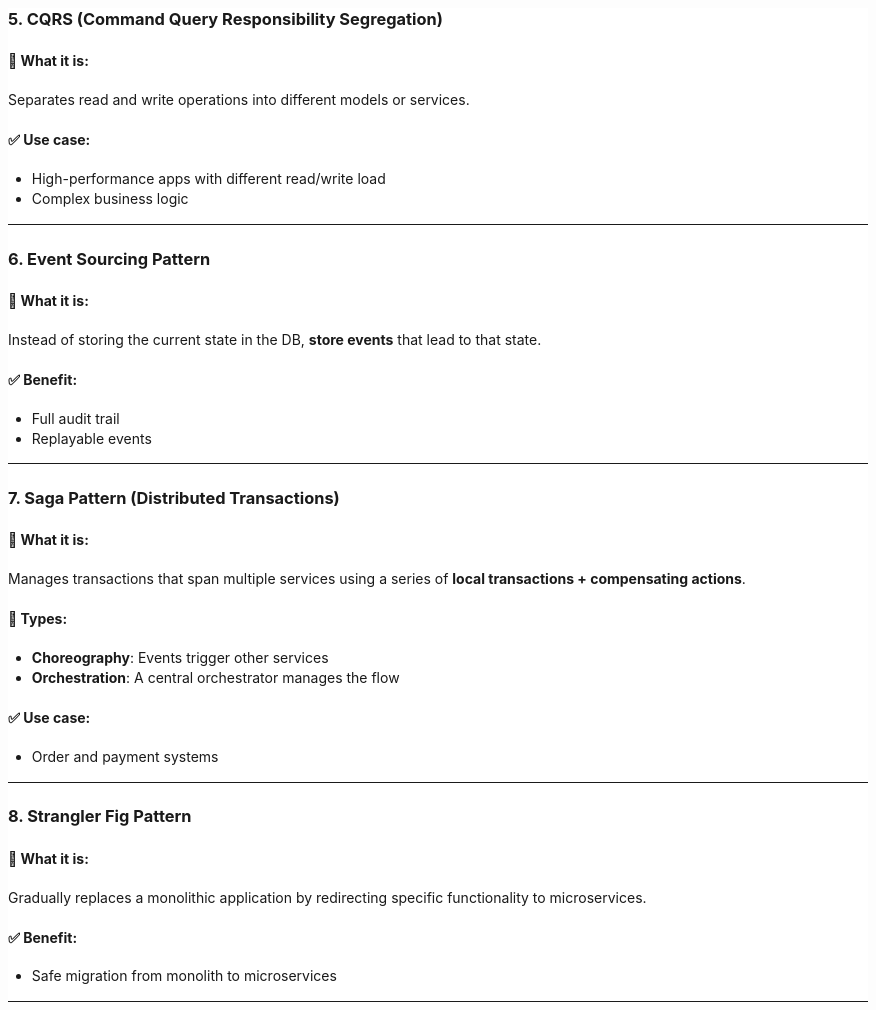 
### 5. **CQRS (Command Query Responsibility Segregation)**

#### 📘 What it is:

Separates read and write operations into different models or services.

#### ✅ Use case:

* High-performance apps with different read/write load
* Complex business logic

---

### 6. **Event Sourcing Pattern**

#### 📘 What it is:

Instead of storing the current state in the DB, **store events** that lead to that state.

#### ✅ Benefit:

* Full audit trail
* Replayable events

---

### 7. **Saga Pattern (Distributed Transactions)**

#### 📘 What it is:

Manages transactions that span multiple services using a series of **local transactions + compensating actions**.

#### 🔧 Types:

* **Choreography**: Events trigger other services
* **Orchestration**: A central orchestrator manages the flow

#### ✅ Use case:

* Order and payment systems

---

### 8. **Strangler Fig Pattern**

#### 📘 What it is:

Gradually replaces a monolithic application by redirecting specific functionality to microservices.

#### ✅ Benefit:

* Safe migration from monolith to microservices

---
